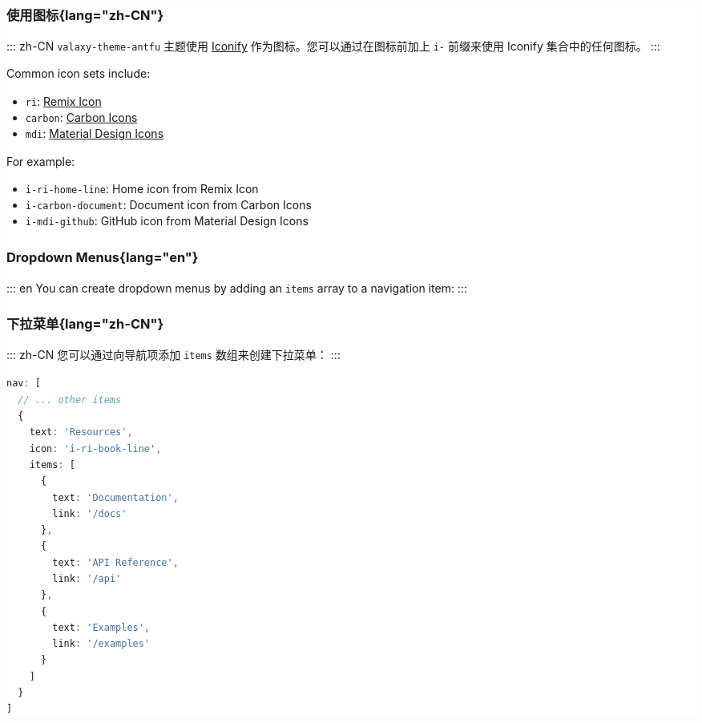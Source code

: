 ### 使用图标{lang="zh-CN"}

::: zh-CN
`valaxy-theme-antfu` 主题使用 [Iconify](https://iconify.design/) 作为图标。您可以通过在图标前加上 `i-` 前缀来使用 Iconify 集合中的任何图标。
:::

Common icon sets include:

- `ri`: [Remix Icon](https://remixicon.com/)
- `carbon`: [Carbon Icons](https://carbondesignsystem.com/guidelines/icons/library/)
- `mdi`: [Material Design Icons](https://materialdesignicons.com/)

For example:

- `i-ri-home-line`: Home icon from Remix Icon
- `i-carbon-document`: Document icon from Carbon Icons
- `i-mdi-github`: GitHub icon from Material Design Icons

### Dropdown Menus{lang="en"}

::: en
You can create dropdown menus by adding an `items` array to a navigation item:
:::

### 下拉菜单{lang="zh-CN"}

::: zh-CN
您可以通过向导航项添加 `items` 数组来创建下拉菜单：
:::

```ts
nav: [
  // ... other items
  {
    text: 'Resources',
    icon: 'i-ri-book-line',
    items: [
      {
        text: 'Documentation',
        link: '/docs'
      },
      {
        text: 'API Reference',
        link: '/api'
      },
      {
        text: 'Examples',
        link: '/examples'
      }
    ]
  }
]
```
